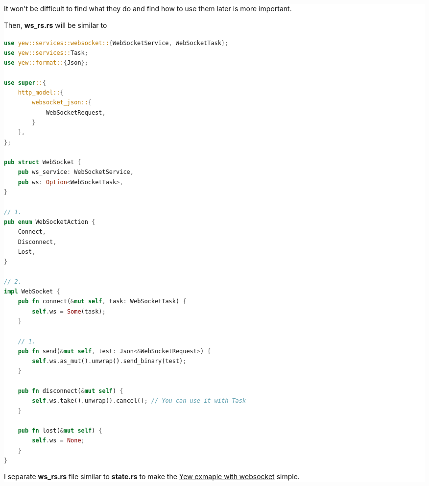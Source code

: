 It won't be difficult to find what they do and find how to use them later is more important.

Then, **ws_rs.rs** will be similar to

```rust
use yew::services::websocket::{WebSocketService, WebSocketTask};
use yew::services::Task;
use yew::format::{Json};

use super::{
    http_model::{
        websocket_json::{
            WebSocketRequest,
        }
    },
};

pub struct WebSocket {
    pub ws_service: WebSocketService,
    pub ws: Option<WebSocketTask>,
}

// 1.
pub enum WebSocketAction {
    Connect,
    Disconnect,
    Lost,
}

// 2.
impl WebSocket {
    pub fn connect(&mut self, task: WebSocketTask) {
        self.ws = Some(task);
    }

    // 1.
    pub fn send(&mut self, test: Json<&WebSocketRequest>) {
        self.ws.as_mut().unwrap().send_binary(test);
    }

    pub fn disconnect(&mut self) {
        self.ws.take().unwrap().cancel(); // You can use it with Task
    }

    pub fn lost(&mut self) {
        self.ws = None;
    }
}
```

I separate **ws_rs.rs** file similar to **state.rs** to make the [Yew exmaple with websocket](https://github.com/DenisKolodin/yew/blob/master/examples/dashboard/src/lib.rs) simple.
